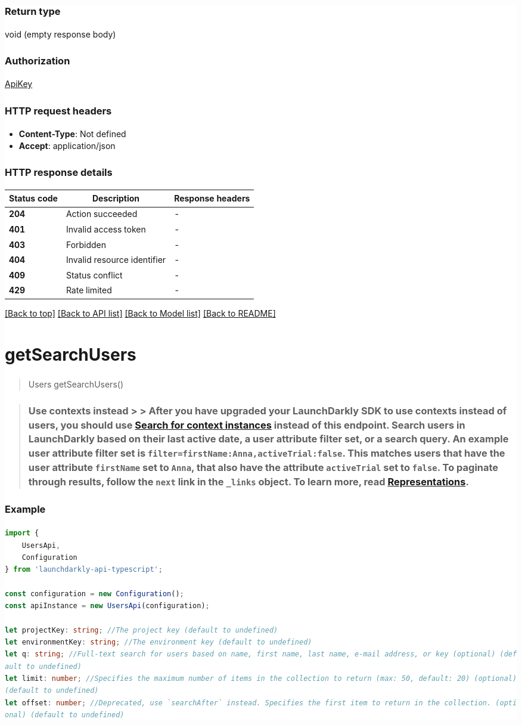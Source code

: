 
### Return type

void (empty response body)

### Authorization

[ApiKey](../README.md#ApiKey)

### HTTP request headers

 - **Content-Type**: Not defined
 - **Accept**: application/json


### HTTP response details
| Status code | Description | Response headers |
|-------------|-------------|------------------|
|**204** | Action succeeded |  -  |
|**401** | Invalid access token |  -  |
|**403** | Forbidden |  -  |
|**404** | Invalid resource identifier |  -  |
|**409** | Status conflict |  -  |
|**429** | Rate limited |  -  |

[[Back to top]](#) [[Back to API list]](../README.md#documentation-for-api-endpoints) [[Back to Model list]](../README.md#documentation-for-models) [[Back to README]](../README.md)

# **getSearchUsers**
> Users getSearchUsers()

> ### Use contexts instead > > After you have upgraded your LaunchDarkly SDK to use contexts instead of users, you should use [Search for context instances](https://launchdarkly.com/docs/api/contexts/search-context-instances) instead of this endpoint.  Search users in LaunchDarkly based on their last active date, a user attribute filter set, or a search query.  An example user attribute filter set is `filter=firstName:Anna,activeTrial:false`. This matches users that have the user attribute `firstName` set to `Anna`, that also have the attribute `activeTrial` set to `false`.  To paginate through results, follow the `next` link in the `_links` object. To learn more, read [Representations](https://launchdarkly.com/docs/api#representations). 

### Example

```typescript
import {
    UsersApi,
    Configuration
} from 'launchdarkly-api-typescript';

const configuration = new Configuration();
const apiInstance = new UsersApi(configuration);

let projectKey: string; //The project key (default to undefined)
let environmentKey: string; //The environment key (default to undefined)
let q: string; //Full-text search for users based on name, first name, last name, e-mail address, or key (optional) (default to undefined)
let limit: number; //Specifies the maximum number of items in the collection to return (max: 50, default: 20) (optional) (default to undefined)
let offset: number; //Deprecated, use `searchAfter` instead. Specifies the first item to return in the collection. (optional) (default to undefined)
```
